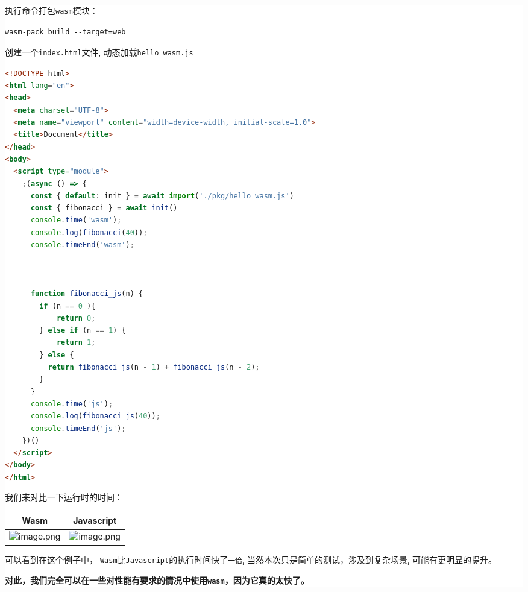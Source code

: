 执行命令打包`wasm`模块：

```shell
wasm-pack build --target=web
```

创建一个`index.html`文件, 动态加载`hello_wasm.js`

```html
<!DOCTYPE html>
<html lang="en">
<head>
  <meta charset="UTF-8">
  <meta name="viewport" content="width=device-width, initial-scale=1.0">
  <title>Document</title>
</head>
<body>
  <script type="module">
    ;(async () => {
      const { default: init } = await import('./pkg/hello_wasm.js')
      const { fibonacci } = await init()
      console.time('wasm');
      console.log(fibonacci(40));
      console.timeEnd('wasm');



      function fibonacci_js(n) {
        if (n == 0 ){
            return 0;
        } else if (n == 1) {
            return 1;
        } else {
          return fibonacci_js(n - 1) + fibonacci_js(n - 2);
        }
      }
      console.time('js');
      console.log(fibonacci_js(40));
      console.timeEnd('js');
    })()
  </script>
</body>
</html>
```

我们来对比一下运行时的时间：

| Wasm                                                                                                                              | Javascript                                                                                                                        |
| --------------------------------------------------------------------------------------------------------------------------------- | --------------------------------------------------------------------------------------------------------------------------------- |
| ![image.png](https://p9-juejin.byteimg.com/tos-cn-i-k3u1fbpfcp/f347fcd94c0a4b11a17a2a43f757d01e~tplv-k3u1fbpfcp-watermark.image?) | ![image.png](https://p9-juejin.byteimg.com/tos-cn-i-k3u1fbpfcp/f7316083756948679ed417cf21692558~tplv-k3u1fbpfcp-watermark.image?) |

可以看到在这个例子中， `Wasm`比`Javascript`的执行时间快了`一倍`, 当然本次只是简单的测试，涉及到复杂场景, 可能有更明显的提升。

**对此，我们完全可以在一些对性能有要求的情况中使用`wasm`，因为它真的太快了。**

